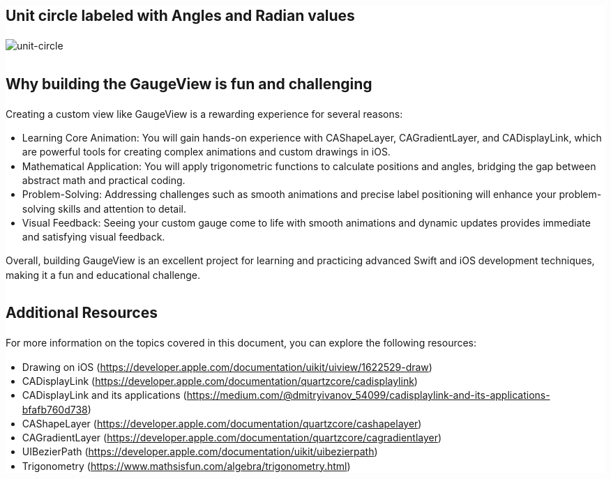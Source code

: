 ## Unit circle labeled with Angles and Radian values

![unit-circle](https://github.com/user-attachments/assets/b616c0f9-b7b8-4f1a-ae5a-a5f3289c6383)

## Why building the GaugeView is fun and challenging
Creating a custom view like GaugeView is a rewarding experience for several reasons:

-   Learning Core Animation: You will gain hands-on experience with CAShapeLayer, CAGradientLayer, and CADisplayLink, which are powerful tools for creating complex animations and custom drawings in iOS.
-   Mathematical Application: You will apply trigonometric functions to calculate positions and angles, bridging the gap between abstract math and practical coding.
-   Problem-Solving: Addressing challenges such as smooth animations and precise label positioning will enhance your problem-solving skills and attention to detail.
-   Visual Feedback: Seeing your custom gauge come to life with smooth animations and dynamic updates provides immediate and satisfying visual feedback.

Overall, building GaugeView is an excellent project for learning and practicing advanced Swift and iOS development techniques, making it a fun and educational challenge.

## Additional Resources
For more information on the topics covered in this document, you can explore the following resources:

-   Drawing on iOS (<https://developer.apple.com/documentation/uikit/uiview/1622529-draw>)
-   CADisplayLink (<https://developer.apple.com/documentation/quartzcore/cadisplaylink>)
-   CADisplayLink and its applications (https://medium.com/@dmitryivanov_54099/cadisplaylink-and-its-applications-bfafb760d738)
-   CAShapeLayer (<https://developer.apple.com/documentation/quartzcore/cashapelayer>)
-   CAGradientLayer (<https://developer.apple.com/documentation/quartzcore/cagradientlayer>)
-   UIBezierPath (<https://developer.apple.com/documentation/uikit/uibezierpath>)
-   Trigonometry (https://www.mathsisfun.com/algebra/trigonometry.html)
